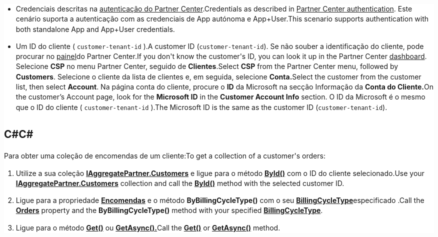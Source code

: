 - <span data-ttu-id="7a661-112">Credenciais descritas na [autenticação do Partner Center](partner-center-authentication.md).</span><span class="sxs-lookup"><span data-stu-id="7a661-112">Credentials as described in [Partner Center authentication](partner-center-authentication.md).</span></span> <span data-ttu-id="7a661-113">Este cenário suporta a autenticação com as credenciais de App autónoma e App+User.</span><span class="sxs-lookup"><span data-stu-id="7a661-113">This scenario supports authentication with both standalone App and App+User credentials.</span></span>

- <span data-ttu-id="7a661-114">Um ID do cliente ( `customer-tenant-id` ).</span><span class="sxs-lookup"><span data-stu-id="7a661-114">A customer ID (`customer-tenant-id`).</span></span> <span data-ttu-id="7a661-115">Se não souber a identificação do cliente, pode procurar no [painel](https://partner.microsoft.com/dashboard)do Partner Center.</span><span class="sxs-lookup"><span data-stu-id="7a661-115">If you don't know the customer's ID, you can look it up in the Partner Center [dashboard](https://partner.microsoft.com/dashboard).</span></span> <span data-ttu-id="7a661-116">Selecione **CSP** no menu Partner Center, seguido de **Clientes**.</span><span class="sxs-lookup"><span data-stu-id="7a661-116">Select **CSP** from the Partner Center menu, followed by **Customers**.</span></span> <span data-ttu-id="7a661-117">Selecione o cliente da lista de clientes e, em seguida, selecione **Conta.**</span><span class="sxs-lookup"><span data-stu-id="7a661-117">Select the customer from the customer list, then select **Account**.</span></span> <span data-ttu-id="7a661-118">Na página conta do cliente, procure o **ID** da Microsoft na secção Informação da **Conta do Cliente.**</span><span class="sxs-lookup"><span data-stu-id="7a661-118">On the customer’s Account page, look for the **Microsoft ID** in the **Customer Account Info** section.</span></span> <span data-ttu-id="7a661-119">O ID da Microsoft é o mesmo que o ID do cliente ( `customer-tenant-id` ).</span><span class="sxs-lookup"><span data-stu-id="7a661-119">The Microsoft ID is the same as the customer ID  (`customer-tenant-id`).</span></span>

## <a name="c"></a><span data-ttu-id="7a661-120">C\#</span><span class="sxs-lookup"><span data-stu-id="7a661-120">C\#</span></span>

<span data-ttu-id="7a661-121">Para obter uma coleção de encomendas de um cliente:</span><span class="sxs-lookup"><span data-stu-id="7a661-121">To get a collection of a customer's orders:</span></span>

1. <span data-ttu-id="7a661-122">Utilize a sua coleção [**IAggregatePartner.Customers**](/dotnet/api/microsoft.store.partnercenter.ipartner.customers) e ligue para o método [**ById()**](/dotnet/api/microsoft.store.partnercenter.customers.icustomercollection.byid) com o ID do cliente selecionado.</span><span class="sxs-lookup"><span data-stu-id="7a661-122">Use your [**IAggregatePartner.Customers**](/dotnet/api/microsoft.store.partnercenter.ipartner.customers) collection and call the [**ById()**](/dotnet/api/microsoft.store.partnercenter.customers.icustomercollection.byid) method with the selected customer ID.</span></span>

2. <span data-ttu-id="7a661-123">Ligue para a propriedade [**Encomendas**](/dotnet/api/microsoft.store.partnercenter.customers.icustomer.orders) e o método **ByBillingCycleType()** com o seu  [**BillingCycleType**](product-resources.md#billingcycletype)especificado .</span><span class="sxs-lookup"><span data-stu-id="7a661-123">Call the [**Orders**](/dotnet/api/microsoft.store.partnercenter.customers.icustomer.orders) property and the **ByBillingCycleType()** method with your specified  [**BillingCycleType**](product-resources.md#billingcycletype).</span></span>
3. <span data-ttu-id="7a661-124">Ligue para o método [**Get()**](/dotnet/api/microsoft.store.partnercenter.orders.iordercollection.get) ou [**GetAsync().**](/dotnet/api/microsoft.store.partnercenter.orders.iordercollection.getasync)</span><span class="sxs-lookup"><span data-stu-id="7a661-124">Call the [**Get()**](/dotnet/api/microsoft.store.partnercenter.orders.iordercollection.get) or [**GetAsync()**](/dotnet/api/microsoft.store.partnercenter.orders.iordercollection.getasync) method.</span></span>
